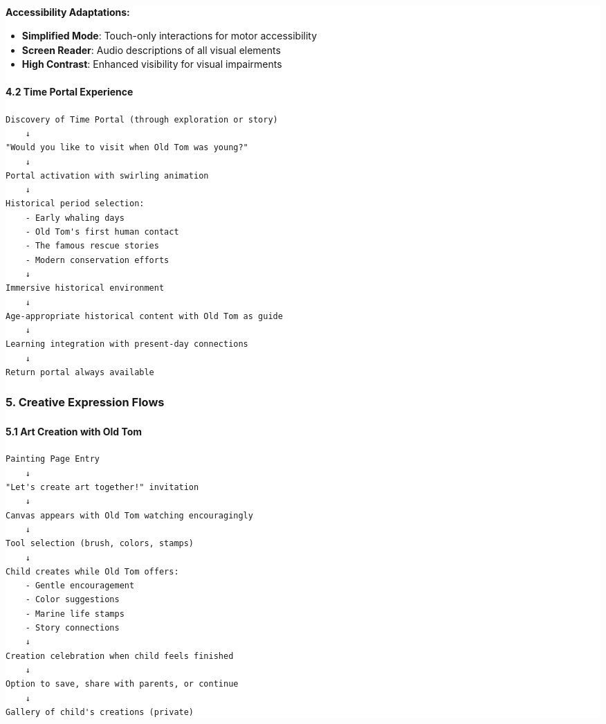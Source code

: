 **Accessibility Adaptations:**
- **Simplified Mode**: Touch-only interactions for motor accessibility
- **Screen Reader**: Audio descriptions of all visual elements
- **High Contrast**: Enhanced visibility for visual impairments

#### 4.2 Time Portal Experience
```
Discovery of Time Portal (through exploration or story)
    ↓
"Would you like to visit when Old Tom was young?"
    ↓
Portal activation with swirling animation
    ↓
Historical period selection:
    - Early whaling days
    - Old Tom's first human contact
    - The famous rescue stories
    - Modern conservation efforts
    ↓
Immersive historical environment
    ↓
Age-appropriate historical content with Old Tom as guide
    ↓
Learning integration with present-day connections
    ↓
Return portal always available
```

### 5. Creative Expression Flows

#### 5.1 Art Creation with Old Tom
```
Painting Page Entry
    ↓
"Let's create art together!" invitation
    ↓
Canvas appears with Old Tom watching encouragingly
    ↓
Tool selection (brush, colors, stamps)
    ↓
Child creates while Old Tom offers:
    - Gentle encouragement
    - Color suggestions
    - Marine life stamps
    - Story connections
    ↓
Creation celebration when child feels finished
    ↓
Option to save, share with parents, or continue
    ↓
Gallery of child's creations (private)
```
